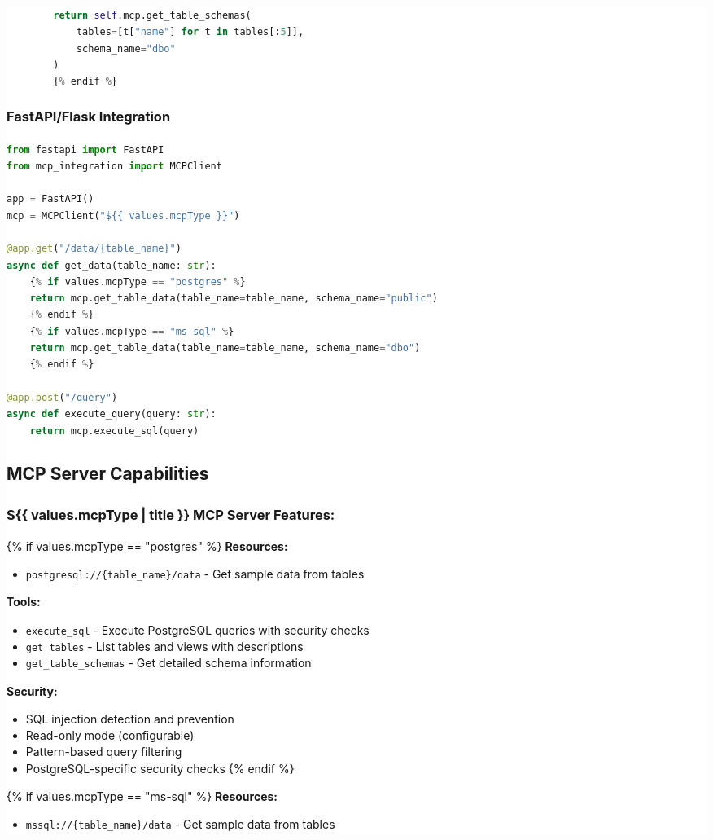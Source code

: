 ```python
        return self.mcp.get_table_schemas(
            tables=[t["name"] for t in tables[:5]], 
            schema_name="dbo"
        )
        {% endif %}
```

### FastAPI/Flask Integration

```python
from fastapi import FastAPI
from mcp_integration import MCPClient

app = FastAPI()
mcp = MCPClient("${{ values.mcpType }}")

@app.get("/data/{table_name}")
async def get_data(table_name: str):
    {% if values.mcpType == "postgres" %}
    return mcp.get_table_data(table_name=table_name, schema_name="public")
    {% endif %}
    {% if values.mcpType == "ms-sql" %}
    return mcp.get_table_data(table_name=table_name, schema_name="dbo")
    {% endif %}

@app.post("/query")
async def execute_query(query: str):
    return mcp.execute_sql(query)
```

## MCP Server Capabilities

### ${{ values.mcpType | title }} MCP Server Features:

{% if values.mcpType == "postgres" %}
**Resources:**
- `postgresql://{table_name}/data` - Get sample data from tables

**Tools:**
- `execute_sql` - Execute PostgreSQL queries with security checks
- `get_tables` - List tables and views with descriptions  
- `get_table_schemas` - Get detailed schema information

**Security:**
- SQL injection detection and prevention
- Read-only mode (configurable)
- Pattern-based query filtering
- PostgreSQL-specific security checks
{% endif %}

{% if values.mcpType == "ms-sql" %}
**Resources:**
- `mssql://{table_name}/data` - Get sample data from tables
